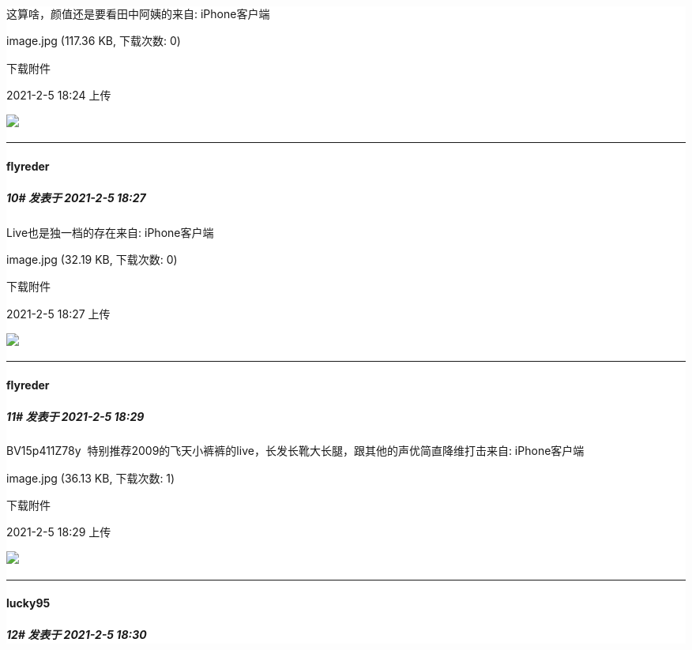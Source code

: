 
这算啥，颜值还是要看田中阿姨的来自: iPhone客户端


image.jpg
(117.36 KB, 下载次数: 0)


下载附件


2021-2-5 18:24 上传


<img src="https://img.saraba1st.com/forum/202102/05/182439amip4i6imiwya771.jpg" referrerpolicy="no-referrer">


-----

####  flyreder  
##### 10#       发表于 2021-2-5 18:27


Live也是独一档的存在来自: iPhone客户端


image.jpg
(32.19 KB, 下载次数: 0)


下载附件


2021-2-5 18:27 上传


<img src="https://img.saraba1st.com/forum/202102/05/182711cgjvo03cm26mhcgw.jpg" referrerpolicy="no-referrer">


-----

####  flyreder  
##### 11#       发表于 2021-2-5 18:29


BV15p411Z78y  特别推荐2009的飞天小裤裤的live，长发长靴大长腿，跟其他的声优简直降维打击来自: iPhone客户端


image.jpg
(36.13 KB, 下载次数: 1)


下载附件


2021-2-5 18:29 上传


<img src="https://img.saraba1st.com/forum/202102/05/182931y1anux7pig19f1v1.jpg" referrerpolicy="no-referrer">


-----

####  lucky95  
##### 12#       发表于 2021-2-5 18:30
